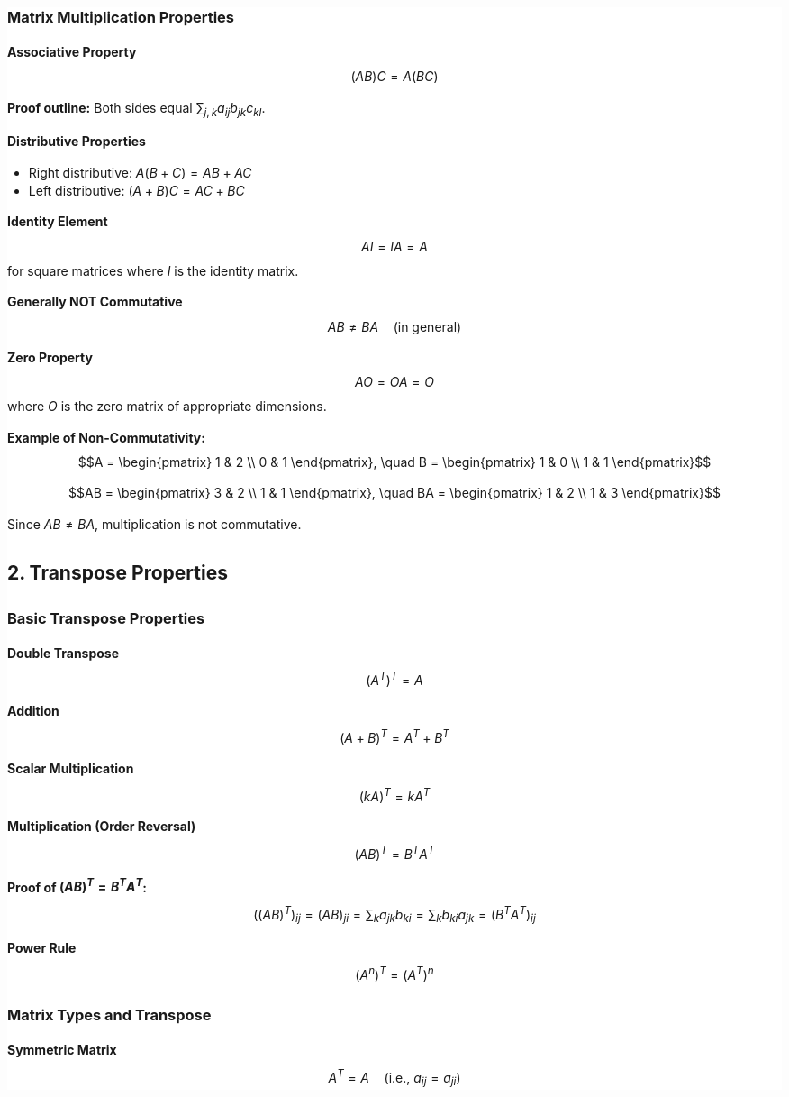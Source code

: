 ### Matrix Multiplication Properties

**Associative Property**
$$(AB)C = A(BC)$$

**Proof outline:** Both sides equal $\sum_{j,k} a_{ij}b_{jk}c_{kl}$.

**Distributive Properties**
- Right distributive: $A(B + C) = AB + AC$
- Left distributive: $(A + B)C = AC + BC$

**Identity Element**
$$AI = IA = A$$
for square matrices where $I$ is the identity matrix.

**Generally NOT Commutative**
$$AB \neq BA \quad \text{(in general)}$$

**Zero Property**
$$AO = OA = O$$
where $O$ is the zero matrix of appropriate dimensions.

**Example of Non-Commutativity:**
$$A = \begin{pmatrix} 1 & 2 \\ 0 & 1 \end{pmatrix}, \quad B = \begin{pmatrix} 1 & 0 \\ 1 & 1 \end{pmatrix}$$

$$AB = \begin{pmatrix} 3 & 2 \\ 1 & 1 \end{pmatrix}, \quad BA = \begin{pmatrix} 1 & 2 \\ 1 & 3 \end{pmatrix}$$

Since $AB \neq BA$, multiplication is not commutative.

## 2. Transpose Properties

### Basic Transpose Properties

**Double Transpose**
$$(A^T)^T = A$$

**Addition**
$$(A + B)^T = A^T + B^T$$

**Scalar Multiplication**
$$(kA)^T = kA^T$$

**Multiplication (Order Reversal)**
$$(AB)^T = B^T A^T$$

**Proof of $(AB)^T = B^T A^T$:**
$$((AB)^T)_{ij} = (AB)_{ji} = \sum_k a_{jk}b_{ki} = \sum_k b_{ki}a_{jk} = (B^T A^T)_{ij}$$

**Power Rule**
$$(A^n)^T = (A^T)^n$$

### Matrix Types and Transpose

**Symmetric Matrix**
$$A^T = A \quad \text{(i.e., } a_{ij} = a_{ji} \text{)}$$
